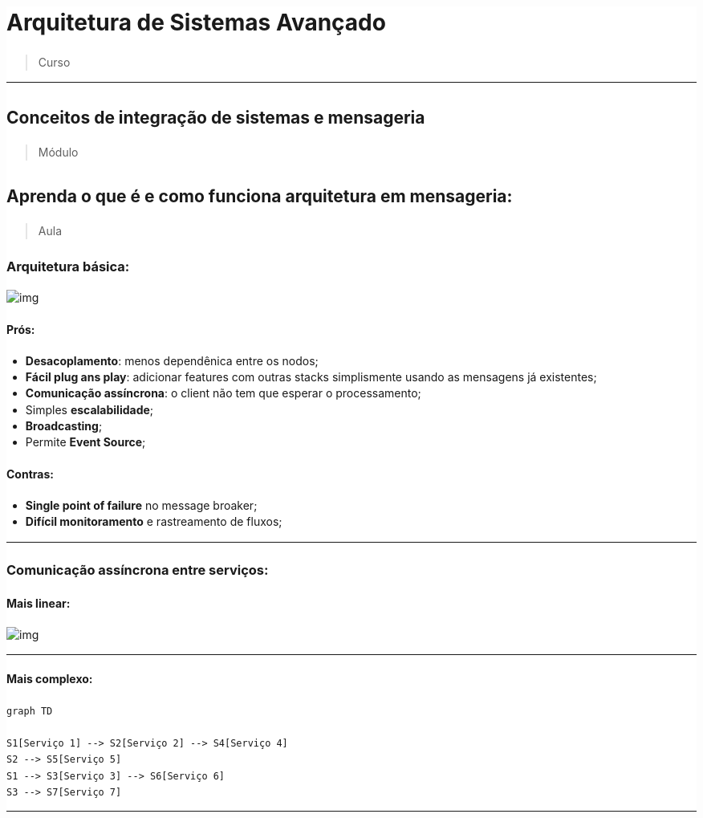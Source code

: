 # Arquitetura de Sistemas Avançado
> Curso

---

## Conceitos de integração de sistemas e mensageria

> Módulo

## Aprenda o que é e como funciona arquitetura em mensageria:

> Aula

### Arquitetura básica:

![img](https://i.imgur.com/CGTpW5n.png)

#### Prós:

* **Desacoplamento**: menos dependênica entre os nodos;
* **Fácil plug ans play**: adicionar features com outras stacks simplismente usando as mensagens já existentes;
* **Comunicação assíncrona**: o client não tem que esperar o processamento;
* Simples **escalabilidade**;
* **Broadcasting**;
* Permite **Event Source**;

#### Contras:

* **Single point of failure** no message broaker;
* **Difícil monitoramento** e rastreamento de fluxos;

---

### Comunicação assíncrona entre serviços:

#### Mais linear:

![img](https://i.imgur.com/ubxBoqG.png)

---
#### Mais complexo:

```mermaid
graph TD

S1[Serviço 1] --> S2[Serviço 2] --> S4[Serviço 4]
S2 --> S5[Serviço 5]
S1 --> S3[Serviço 3] --> S6[Serviço 6]
S3 --> S7[Serviço 7]

```

---